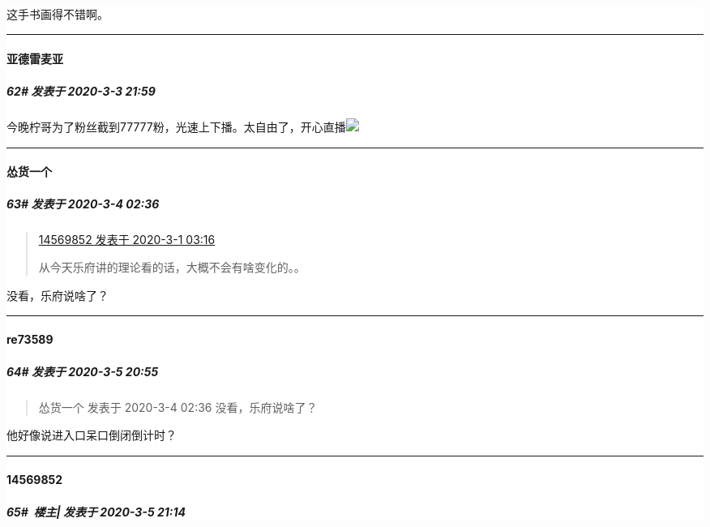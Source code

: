 

这手书画得不错啊。







-----

####  亚德雷麦亚  
##### 62#       发表于 2020-3-3 21:59




今晚柠哥为了粉丝截到77777粉，光速上下播。太自由了，开心直播<img src="https://static.saraba1st.com/image/smiley/face2017/046.png" referrerpolicy="no-referrer">







-----

####  怂货一个  
##### 63#       发表于 2020-3-4 02:36



<blockquote><a href="httphttps://bbs.saraba1st.com/2b/forum.php?mod=redirect&amp;goto=findpost&amp;pid=46576039&amp;ptid=1914660" target="_blank">14569852 发表于 2020-3-1 03:16</a>

从今天乐府讲的理论看的话，大概不会有啥变化的。。</blockquote>
没看，乐府说啥了？







-----

####  re73589  
##### 64#       发表于 2020-3-5 20:55



<blockquote>怂货一个 发表于 2020-3-4 02:36
没看，乐府说啥了？</blockquote>
他好像说进入口呆口倒闭倒计时？







-----

####  14569852  
##### 65#         楼主| 发表于 2020-3-5 21:14

